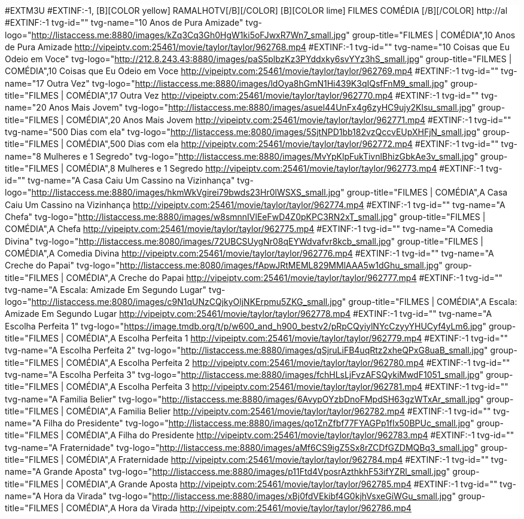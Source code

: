#EXTM3U
#EXTINF:-1, [B][COLOR yellow] RAMALHOTV[/B][/COLOR] [B][COLOR lime] FILMES  COMÉDIA [/B][/COLOR] 
http://al
#EXTINF:-1 tvg-id="" tvg-name="10 Anos de Pura Amizade" tvg-logo="http://listaccess.me:8880/images/kZq3Cq3Gh0HgW1ki5oFJwxR7Wn7_small.jpg" group-title="FILMES | COMÉDIA",10 Anos de Pura Amizade
http://vipeiptv.com:25461/movie/taylor/taylor/962768.mp4
#EXTINF:-1 tvg-id="" tvg-name="10 Coisas que Eu Odeio em Voce" tvg-logo="http://212.8.243.43:8880/images/paS5plbzKz3PYddxky6svYYz3hS_small.jpg" group-title="FILMES | COMÉDIA",10 Coisas que Eu Odeio em Voce
http://vipeiptv.com:25461/movie/taylor/taylor/962769.mp4
#EXTINF:-1 tvg-id="" tvg-name="17 Outra Vez" tvg-logo="http://listaccess.me:8880/images/ldOya8hGmN1Hi439K3qIQsfFnM9_small.jpg" group-title="FILMES | COMÉDIA",17 Outra Vez
http://vipeiptv.com:25461/movie/taylor/taylor/962770.mp4
#EXTINF:-1 tvg-id="" tvg-name="20 Anos Mais Jovem" tvg-logo="http://listaccess.me:8880/images/asuel44UnFx4g6zyHC9ujy2Klsu_small.jpg" group-title="FILMES | COMÉDIA",20 Anos Mais Jovem
http://vipeiptv.com:25461/movie/taylor/taylor/962771.mp4
#EXTINF:-1 tvg-id="" tvg-name="500 Dias com ela" tvg-logo="http://listaccess.me:8080/images/5SjtNPD1bb182vzQccvEUpXHFjN_small.jpg" group-title="FILMES | COMÉDIA",500 Dias com ela
http://vipeiptv.com:25461/movie/taylor/taylor/962772.mp4
#EXTINF:-1 tvg-id="" tvg-name="8 Mulheres e 1 Segredo" tvg-logo="http://listaccess.me:8880/images/MvYpKlpFukTivnlBhizGbkAe3v_small.jpg" group-title="FILMES | COMÉDIA",8 Mulheres e 1 Segredo
http://vipeiptv.com:25461/movie/taylor/taylor/962773.mp4
#EXTINF:-1 tvg-id="" tvg-name="A Casa Caiu Um Cassino na Vizinhança" tvg-logo="http://listaccess.me:8880/images/hkmWkVgirei79bwds23Hr0lWSXS_small.jpg" group-title="FILMES | COMÉDIA",A Casa Caiu Um Cassino na Vizinhança
http://vipeiptv.com:25461/movie/taylor/taylor/962774.mp4
#EXTINF:-1 tvg-id="" tvg-name="A Chefa" tvg-logo="http://listaccess.me:8880/images/w8smnnIVlEeFwD4Z0pKPC3RN2xT_small.jpg" group-title="FILMES | COMÉDIA",A Chefa
http://vipeiptv.com:25461/movie/taylor/taylor/962775.mp4
#EXTINF:-1 tvg-id="" tvg-name="A Comedia Divina" tvg-logo="http://listaccess.me:8080/images/72UBCSUygNr08qEYWdvafvr8kcb_small.jpg" group-title="FILMES | COMÉDIA",A Comedia Divina
http://vipeiptv.com:25461/movie/taylor/taylor/962776.mp4
#EXTINF:-1 tvg-id="" tvg-name="A Creche do Papai" tvg-logo="http://listaccess.me:8080/images/fApwJRtMEML829MMlAAA5w1dGhu_small.jpg" group-title="FILMES | COMÉDIA",A Creche do Papai
http://vipeiptv.com:25461/movie/taylor/taylor/962777.mp4
#EXTINF:-1 tvg-id="" tvg-name="A Escala: Amizade Em Segundo Lugar" tvg-logo="http://listaccess.me:8080/images/c9N1qUNzCQjkyOljNKErpmu5ZKG_small.jpg" group-title="FILMES | COMÉDIA",A Escala: Amizade Em Segundo Lugar
http://vipeiptv.com:25461/movie/taylor/taylor/962778.mp4
#EXTINF:-1 tvg-id="" tvg-name="A Escolha Perfeita 1" tvg-logo="https://image.tmdb.org/t/p/w600_and_h900_bestv2/pRpCQyiylNYcCzyyYHUCyf4yLm6.jpg" group-title="FILMES | COMÉDIA",A Escolha Perfeita 1
http://vipeiptv.com:25461/movie/taylor/taylor/962779.mp4
#EXTINF:-1 tvg-id="" tvg-name="A Escolha Perfeita 2" tvg-logo="http://listaccess.me:8880/images/qSjruLiFB4uqRtz2xheQPxG8uaB_small.jpg" group-title="FILMES | COMÉDIA",A Escolha Perfeita 2
http://vipeiptv.com:25461/movie/taylor/taylor/962780.mp4
#EXTINF:-1 tvg-id="" tvg-name="A Escolha Perfeita 3" tvg-logo="http://listaccess.me:8880/images/fchHLsLjFvzAFSQykiMwdF1051_small.jpg" group-title="FILMES | COMÉDIA",A Escolha Perfeita 3
http://vipeiptv.com:25461/movie/taylor/taylor/962781.mp4
#EXTINF:-1 tvg-id="" tvg-name="A Familia Belier" tvg-logo="http://listaccess.me:8880/images/6AvypOYzbDnoFMpdSH63gzWTxAr_small.jpg" group-title="FILMES | COMÉDIA",A Familia Belier
http://vipeiptv.com:25461/movie/taylor/taylor/962782.mp4
#EXTINF:-1 tvg-id="" tvg-name="A Filha do Presidente" tvg-logo="http://listaccess.me:8880/images/qo1ZnZfbf77FYAGPp1fIx50BPUc_small.jpg" group-title="FILMES | COMÉDIA",A Filha do Presidente
http://vipeiptv.com:25461/movie/taylor/taylor/962783.mp4
#EXTINF:-1 tvg-id="" tvg-name="A Fraternidade" tvg-logo="http://listaccess.me:8880/images/aMf6CS9igZ5Sx8rZCDfGZDMQBq3_small.jpg" group-title="FILMES | COMÉDIA",A Fraternidade
http://vipeiptv.com:25461/movie/taylor/taylor/962784.mp4
#EXTINF:-1 tvg-id="" tvg-name="A Grande Aposta" tvg-logo="http://listaccess.me:8880/images/p11Ftd4VposrAzthkhF53ifYZRl_small.jpg" group-title="FILMES | COMÉDIA",A Grande Aposta
http://vipeiptv.com:25461/movie/taylor/taylor/962785.mp4
#EXTINF:-1 tvg-id="" tvg-name="A Hora da Virada" tvg-logo="http://listaccess.me:8880/images/xBj0fdVEkibf4G0kjhVsxeGiWGu_small.jpg" group-title="FILMES | COMÉDIA",A Hora da Virada
http://vipeiptv.com:25461/movie/taylor/taylor/962786.mp4